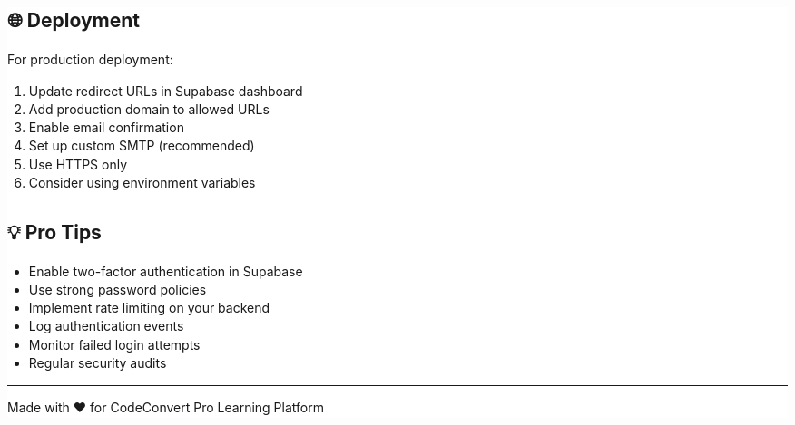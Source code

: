 ## 🌐 Deployment

For production deployment:

1. Update redirect URLs in Supabase dashboard
2. Add production domain to allowed URLs
3. Enable email confirmation
4. Set up custom SMTP (recommended)
5. Use HTTPS only
6. Consider using environment variables

## 💡 Pro Tips

- Enable two-factor authentication in Supabase
- Use strong password policies
- Implement rate limiting on your backend
- Log authentication events
- Monitor failed login attempts
- Regular security audits

---

Made with ❤️ for CodeConvert Pro Learning Platform
